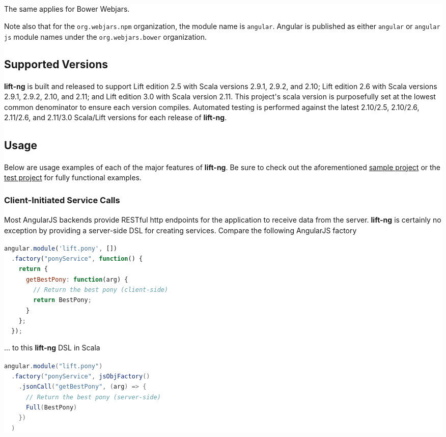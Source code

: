 The same applies for Bower Webjars.

Note also that for the `org.webjars.npm` organization, the module name is `angular`.
Angular is published as either `angular` or `angularjs` module names under the `org.webjars.bower` organization.

## Supported Versions

**lift-ng** is built and released to support Lift edition 2.5 with Scala versions 2.9.1, 2.9.2, and 2.10; Lift edition 2.6 with Scala versions 2.9.1, 2.9.2, 2.10, and 2.11; and Lift edition 3.0 with Scala version 2.11.
This project's scala version is purposefully set at the lowest common denominator to ensure each version compiles.
Automated testing is performed against the latest 2.10/2.5, 2.10/2.6, 2.11/2.6, and 2.11/3.0 Scala/Lift versions for each release of **lift-ng**.

## Usage

Below are usage examples of each of the major features of **lift-ng**.
Be sure to check out the aforementioned [sample project](https://github.com/htmldoug/ng-lift-proxy) or the [test project](https://github.com/joescii/lift-ng/tree/master/test-project) for fully functional examples.

### Client-Initiated Service Calls

Most AngularJS backends provide RESTful http endpoints for the application to receive data from the server.
**lift-ng** is certainly no exception by providing a server-side DSL for creating services.
Compare the following AngularJS factory

```javascript
angular.module('lift.pony', [])
  .factory("ponyService", function() {
    return {
      getBestPony: function(arg) {
        // Return the best pony (client-side)
        return BestPony;
      }
    };
  });
```

... to this **lift-ng** DSL in Scala

```scala
angular.module("lift.pony")
  .factory("ponyService", jsObjFactory()
    .jsonCall("getBestPony", (arg) => {
      // Return the best pony (server-side)
      Full(BestPony)
    })
  )
```
